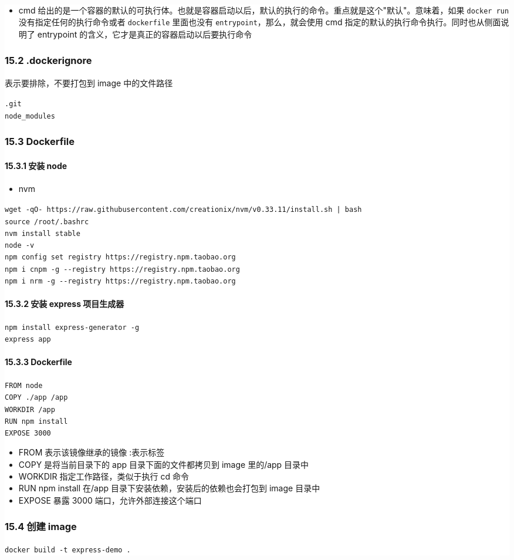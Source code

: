 - cmd 给出的是一个容器的默认的可执行体。也就是容器启动以后，默认的执行的命令。重点就是这个"默认"。意味着，如果 `docker run` 没有指定任何的执行命令或者 `dockerfile` 里面也没有 `entrypoint`，那么，就会使用 cmd 指定的默认的执行命令执行。同时也从侧面说明了 entrypoint 的含义，它才是真正的容器启动以后要执行命令

### 15.2 .dockerignore

表示要排除，不要打包到 image 中的文件路径

```.dockerignore
.git
node_modules
```

### 15.3 Dockerfile

#### 15.3.1 安装 node

- nvm

```shell
wget -qO- https://raw.githubusercontent.com/creationix/nvm/v0.33.11/install.sh | bash
source /root/.bashrc
nvm install stable
node -v
npm config set registry https://registry.npm.taobao.org
npm i cnpm -g --registry https://registry.npm.taobao.org
npm i nrm -g --registry https://registry.npm.taobao.org
```

#### 15.3.2 安装 express 项目生成器

```shell
npm install express-generator -g
express app
```

#### 15.3.3 Dockerfile

```txt
FROM node
COPY ./app /app
WORKDIR /app
RUN npm install
EXPOSE 3000
```

- FROM 表示该镜像继承的镜像 :表示标签
- COPY 是将当前目录下的 app 目录下面的文件都拷贝到 image 里的/app 目录中
- WORKDIR 指定工作路径，类似于执行 cd 命令
- RUN npm install 在/app 目录下安装依赖，安装后的依赖也会打包到 image 目录中
- EXPOSE 暴露 3000 端口，允许外部连接这个端口

### 15.4 创建 image

```shell
docker build -t express-demo .
```
